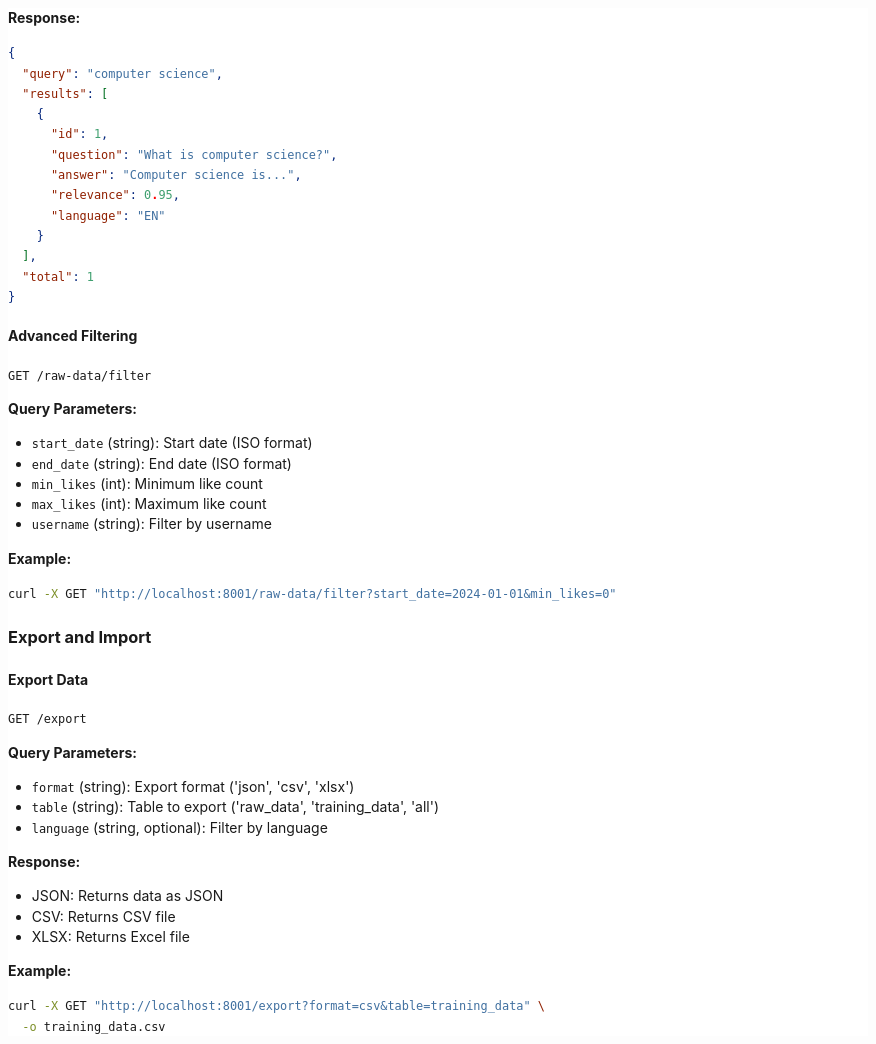 **Response:**
```json
{
  "query": "computer science",
  "results": [
    {
      "id": 1,
      "question": "What is computer science?",
      "answer": "Computer science is...",
      "relevance": 0.95,
      "language": "EN"
    }
  ],
  "total": 1
}
```

#### Advanced Filtering
```http
GET /raw-data/filter
```

**Query Parameters:**
- `start_date` (string): Start date (ISO format)
- `end_date` (string): End date (ISO format)
- `min_likes` (int): Minimum like count
- `max_likes` (int): Maximum like count
- `username` (string): Filter by username

**Example:**
```bash
curl -X GET "http://localhost:8001/raw-data/filter?start_date=2024-01-01&min_likes=0"
```

### Export and Import

#### Export Data
```http
GET /export
```

**Query Parameters:**
- `format` (string): Export format ('json', 'csv', 'xlsx')
- `table` (string): Table to export ('raw_data', 'training_data', 'all')
- `language` (string, optional): Filter by language

**Response:**
- JSON: Returns data as JSON
- CSV: Returns CSV file
- XLSX: Returns Excel file

**Example:**
```bash
curl -X GET "http://localhost:8001/export?format=csv&table=training_data" \
  -o training_data.csv
```
